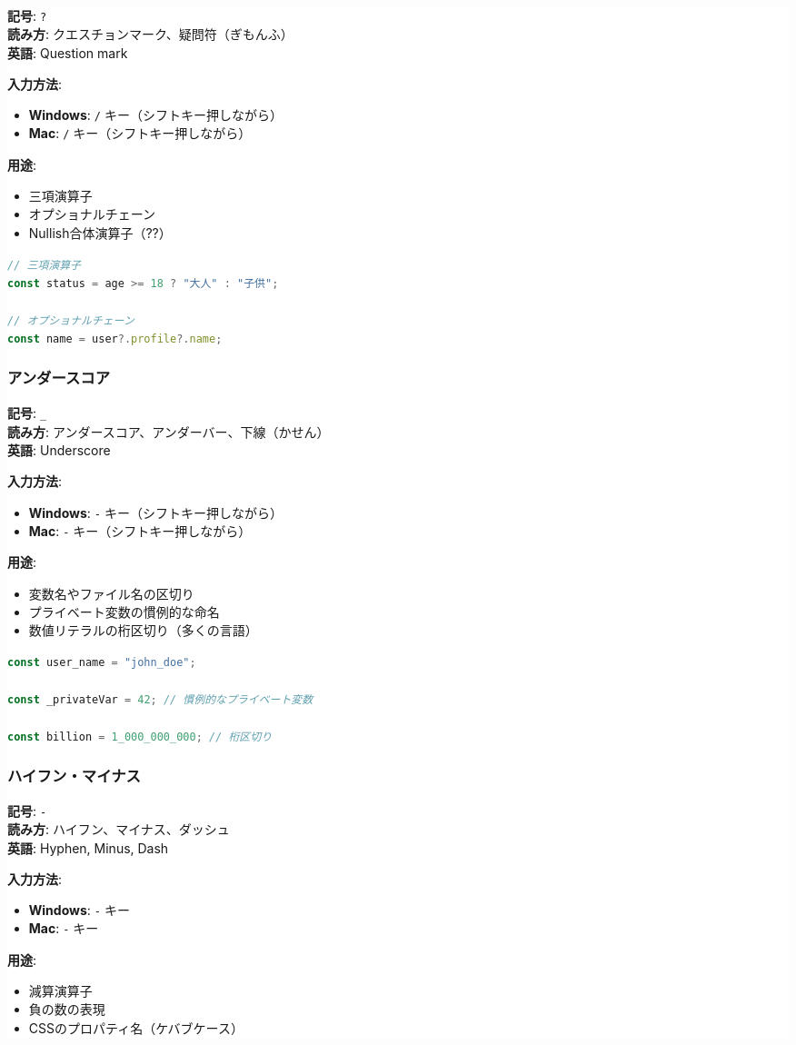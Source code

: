 **記号**: `?`  
**読み方**: クエスチョンマーク、疑問符（ぎもんふ）  
**英語**: Question mark  

**入力方法**:
- **Windows**: `/` キー（シフトキー押しながら）
- **Mac**: `/` キー（シフトキー押しながら）

**用途**:
- 三項演算子
- オプショナルチェーン
- Nullish合体演算子（??）

```javascript
// 三項演算子
const status = age >= 18 ? "大人" : "子供";

// オプショナルチェーン
const name = user?.profile?.name;
```

### アンダースコア

**記号**: `_`  
**読み方**: アンダースコア、アンダーバー、下線（かせん）  
**英語**: Underscore  

**入力方法**:
- **Windows**: `-` キー（シフトキー押しながら）
- **Mac**: `-` キー（シフトキー押しながら）

**用途**:
- 変数名やファイル名の区切り
- プライベート変数の慣例的な命名
- 数値リテラルの桁区切り（多くの言語）

```javascript
const user_name = "john_doe";

const _privateVar = 42; // 慣例的なプライベート変数

const billion = 1_000_000_000; // 桁区切り
```

### ハイフン・マイナス

**記号**: `-`  
**読み方**: ハイフン、マイナス、ダッシュ  
**英語**: Hyphen, Minus, Dash  

**入力方法**:
- **Windows**: `-` キー
- **Mac**: `-` キー

**用途**:
- 減算演算子
- 負の数の表現
- CSSのプロパティ名（ケバブケース）
